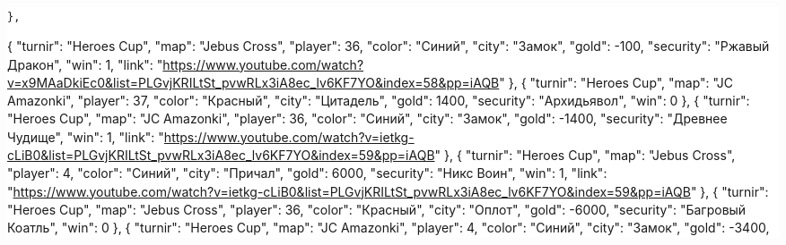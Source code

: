     },
{
"turnir": "Heroes Cup",
"map": "Jebus Cross",
"player": 36,
"color": "Синий",
"city": "Замок",
"gold": -100,
"security": "Ржавый Дракон",
"win": 1,
"link": "https://www.youtube.com/watch?v=x9MAaDkiEc0&list=PLGvjKRILtSt_pvwRLx3iA8ec_lv6KF7YO&index=58&pp=iAQB"
},
{
"turnir": "Heroes Cup",
"map": "JC Amazonki",
"player": 37,
"color": "Красный",
"city": "Цитадель",
"gold": 1400,
"security": "Архидьявол",
"win": 0
},
{
"turnir": "Heroes Cup",
"map": "JC Amazonki",
"player": 36,
"color": "Синий",
"city": "Замок",
"gold": -1400,
"security": "Древнее Чудище",
"win": 1,
"link": "https://www.youtube.com/watch?v=ietkg-cLiB0&list=PLGvjKRILtSt_pvwRLx3iA8ec_lv6KF7YO&index=59&pp=iAQB"
},
{
"turnir": "Heroes Cup",
"map": "Jebus Cross",
"player": 4,
"color": "Синий",
"city": "Причал",
"gold": 6000,
"security": "Никс Воин",
"win": 1,
"link": "https://www.youtube.com/watch?v=ietkg-cLiB0&list=PLGvjKRILtSt_pvwRLx3iA8ec_lv6KF7YO&index=59&pp=iAQB"
},
{
"turnir": "Heroes Cup",
"map": "Jebus Cross",
"player": 36,
"color": "Красный",
"city": "Оплот",
"gold": -6000,
"security": "Багровый Коатль",
"win": 0
},
{
"turnir": "Heroes Cup",
"map": "JC Amazonki",
"player": 4,
"color": "Синий",
"city": "Замок",
"gold": -3400,